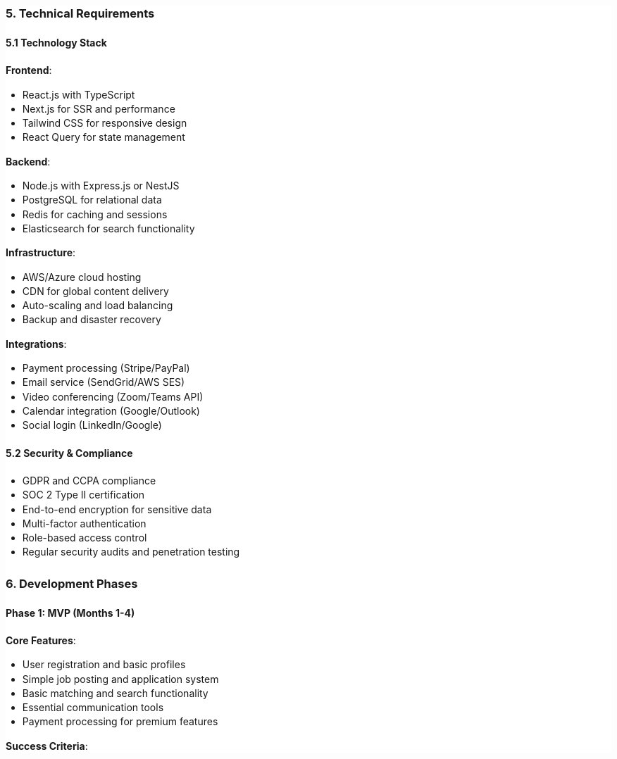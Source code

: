 ### 5. Technical Requirements

#### 5.1 Technology Stack

**Frontend**:

- React.js with TypeScript
- Next.js for SSR and performance
- Tailwind CSS for responsive design
- React Query for state management

**Backend**:

- Node.js with Express.js or NestJS
- PostgreSQL for relational data
- Redis for caching and sessions
- Elasticsearch for search functionality

**Infrastructure**:

- AWS/Azure cloud hosting
- CDN for global content delivery
- Auto-scaling and load balancing
- Backup and disaster recovery

**Integrations**:

- Payment processing (Stripe/PayPal)
- Email service (SendGrid/AWS SES)
- Video conferencing (Zoom/Teams API)
- Calendar integration (Google/Outlook)
- Social login (LinkedIn/Google)

#### 5.2 Security & Compliance

- GDPR and CCPA compliance
- SOC 2 Type II certification
- End-to-end encryption for sensitive data
- Multi-factor authentication
- Role-based access control
- Regular security audits and penetration testing

### 6. Development Phases

#### Phase 1: MVP (Months 1-4)

**Core Features**:

- User registration and basic profiles
- Simple job posting and application system
- Basic matching and search functionality
- Essential communication tools
- Payment processing for premium features

**Success Criteria**:
